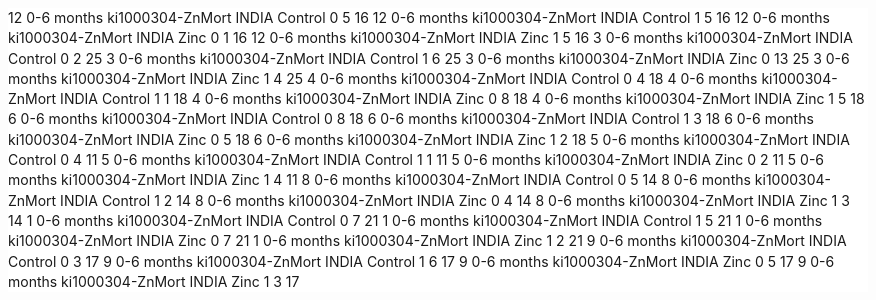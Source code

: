 12      0-6 months    ki1000304-ZnMort            INDIA                          Control                0        5     16
12      0-6 months    ki1000304-ZnMort            INDIA                          Control                1        5     16
12      0-6 months    ki1000304-ZnMort            INDIA                          Zinc                   0        1     16
12      0-6 months    ki1000304-ZnMort            INDIA                          Zinc                   1        5     16
3       0-6 months    ki1000304-ZnMort            INDIA                          Control                0        2     25
3       0-6 months    ki1000304-ZnMort            INDIA                          Control                1        6     25
3       0-6 months    ki1000304-ZnMort            INDIA                          Zinc                   0       13     25
3       0-6 months    ki1000304-ZnMort            INDIA                          Zinc                   1        4     25
4       0-6 months    ki1000304-ZnMort            INDIA                          Control                0        4     18
4       0-6 months    ki1000304-ZnMort            INDIA                          Control                1        1     18
4       0-6 months    ki1000304-ZnMort            INDIA                          Zinc                   0        8     18
4       0-6 months    ki1000304-ZnMort            INDIA                          Zinc                   1        5     18
6       0-6 months    ki1000304-ZnMort            INDIA                          Control                0        8     18
6       0-6 months    ki1000304-ZnMort            INDIA                          Control                1        3     18
6       0-6 months    ki1000304-ZnMort            INDIA                          Zinc                   0        5     18
6       0-6 months    ki1000304-ZnMort            INDIA                          Zinc                   1        2     18
5       0-6 months    ki1000304-ZnMort            INDIA                          Control                0        4     11
5       0-6 months    ki1000304-ZnMort            INDIA                          Control                1        1     11
5       0-6 months    ki1000304-ZnMort            INDIA                          Zinc                   0        2     11
5       0-6 months    ki1000304-ZnMort            INDIA                          Zinc                   1        4     11
8       0-6 months    ki1000304-ZnMort            INDIA                          Control                0        5     14
8       0-6 months    ki1000304-ZnMort            INDIA                          Control                1        2     14
8       0-6 months    ki1000304-ZnMort            INDIA                          Zinc                   0        4     14
8       0-6 months    ki1000304-ZnMort            INDIA                          Zinc                   1        3     14
1       0-6 months    ki1000304-ZnMort            INDIA                          Control                0        7     21
1       0-6 months    ki1000304-ZnMort            INDIA                          Control                1        5     21
1       0-6 months    ki1000304-ZnMort            INDIA                          Zinc                   0        7     21
1       0-6 months    ki1000304-ZnMort            INDIA                          Zinc                   1        2     21
9       0-6 months    ki1000304-ZnMort            INDIA                          Control                0        3     17
9       0-6 months    ki1000304-ZnMort            INDIA                          Control                1        6     17
9       0-6 months    ki1000304-ZnMort            INDIA                          Zinc                   0        5     17
9       0-6 months    ki1000304-ZnMort            INDIA                          Zinc                   1        3     17